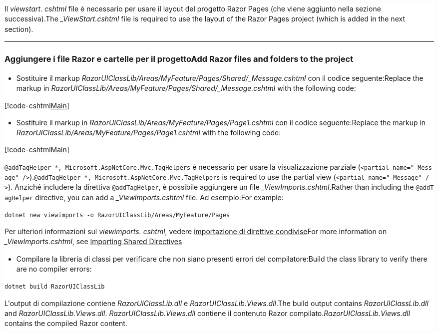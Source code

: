 <span data-ttu-id="184d8-165">Il *viewstart. cshtml* file è necessario per usare il layout del progetto Razor Pages (che viene aggiunto nella sezione successiva).</span><span class="sxs-lookup"><span data-stu-id="184d8-165">The *_ViewStart.cshtml* file is required to use the layout of the Razor Pages project (which is added in the next section).</span></span>

------

### <a name="add-razor-files-and-folders-to-the-project"></a><span data-ttu-id="184d8-166">Aggiungere i file Razor e cartelle per il progetto</span><span class="sxs-lookup"><span data-stu-id="184d8-166">Add Razor files and folders to the project</span></span>

* <span data-ttu-id="184d8-167">Sostituire il markup *RazorUIClassLib/Areas/MyFeature/Pages/Shared/_Message.cshtml* con il codice seguente:</span><span class="sxs-lookup"><span data-stu-id="184d8-167">Replace the markup in *RazorUIClassLib/Areas/MyFeature/Pages/Shared/_Message.cshtml* with the following code:</span></span>

[!code-cshtml[Main](ui-class/samples/cli/RazorUIClassLib/Areas/MyFeature/Pages/Shared/_Message.cshtml)]

* <span data-ttu-id="184d8-168">Sostituire il markup in *RazorUIClassLib/Areas/MyFeature/Pages/Page1.cshtml* con il codice seguente:</span><span class="sxs-lookup"><span data-stu-id="184d8-168">Replace the markup in *RazorUIClassLib/Areas/MyFeature/Pages/Page1.cshtml* with the following code:</span></span>

[!code-cshtml[Main](ui-class/samples/cli/RazorUIClassLib/Areas/MyFeature/Pages/Page1.cshtml)]

<span data-ttu-id="184d8-169">`@addTagHelper *, Microsoft.AspNetCore.Mvc.TagHelpers` è necessario per usare la visualizzazione parziale (`<partial name="_Message" />`).</span><span class="sxs-lookup"><span data-stu-id="184d8-169">`@addTagHelper *, Microsoft.AspNetCore.Mvc.TagHelpers` is required to use the partial view (`<partial name="_Message" />`).</span></span> <span data-ttu-id="184d8-170">Anziché includere la direttiva `@addTagHelper`, è possibile aggiungere un file *_ViewImports.cshtml*.</span><span class="sxs-lookup"><span data-stu-id="184d8-170">Rather than including the `@addTagHelper` directive, you can add a *_ViewImports.cshtml* file.</span></span> <span data-ttu-id="184d8-171">Ad esempio:</span><span class="sxs-lookup"><span data-stu-id="184d8-171">For example:</span></span>

```console
dotnet new viewimports -o RazorUIClassLib/Areas/MyFeature/Pages
```

<span data-ttu-id="184d8-172">Per ulteriori informazioni sul *viewimports. cshtml*, vedere [importazione di direttive condivise](xref:mvc/views/layout#importing-shared-directives)</span><span class="sxs-lookup"><span data-stu-id="184d8-172">For more information on *_ViewImports.cshtml*, see [Importing Shared Directives](xref:mvc/views/layout#importing-shared-directives)</span></span>

* <span data-ttu-id="184d8-173">Compilare la libreria di classi per verificare che non siano presenti errori del compilatore:</span><span class="sxs-lookup"><span data-stu-id="184d8-173">Build the class library to verify there are no compiler errors:</span></span>

```console
dotnet build RazorUIClassLib
```

<span data-ttu-id="184d8-174">L'output di compilazione contiene *RazorUIClassLib.dll* e *RazorUIClassLib.Views.dll*.</span><span class="sxs-lookup"><span data-stu-id="184d8-174">The build output contains *RazorUIClassLib.dll* and *RazorUIClassLib.Views.dll*.</span></span> <span data-ttu-id="184d8-175">*RazorUIClassLib.Views.dll* contiene il contenuto Razor compilato.</span><span class="sxs-lookup"><span data-stu-id="184d8-175">*RazorUIClassLib.Views.dll* contains the compiled Razor content.</span></span>

